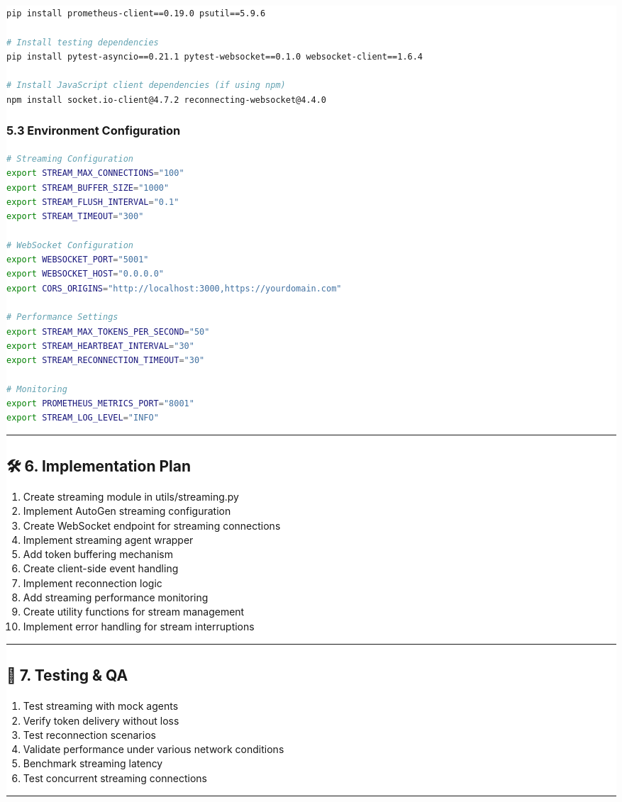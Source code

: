 ```bash
pip install prometheus-client==0.19.0 psutil==5.9.6

# Install testing dependencies
pip install pytest-asyncio==0.21.1 pytest-websocket==0.1.0 websocket-client==1.6.4

# Install JavaScript client dependencies (if using npm)
npm install socket.io-client@4.7.2 reconnecting-websocket@4.4.0
```

### 5.3 Environment Configuration
```bash
# Streaming Configuration
export STREAM_MAX_CONNECTIONS="100"
export STREAM_BUFFER_SIZE="1000"
export STREAM_FLUSH_INTERVAL="0.1"
export STREAM_TIMEOUT="300"

# WebSocket Configuration
export WEBSOCKET_PORT="5001"
export WEBSOCKET_HOST="0.0.0.0"
export CORS_ORIGINS="http://localhost:3000,https://yourdomain.com"

# Performance Settings
export STREAM_MAX_TOKENS_PER_SECOND="50"
export STREAM_HEARTBEAT_INTERVAL="30"
export STREAM_RECONNECTION_TIMEOUT="30"

# Monitoring
export PROMETHEUS_METRICS_PORT="8001"
export STREAM_LOG_LEVEL="INFO"
```

---

## 🛠️ 6. Implementation Plan
1. Create streaming module in utils/streaming.py
2. Implement AutoGen streaming configuration
3. Create WebSocket endpoint for streaming connections
4. Implement streaming agent wrapper
5. Add token buffering mechanism
6. Create client-side event handling
7. Implement reconnection logic
8. Add streaming performance monitoring
9. Create utility functions for stream management
10. Implement error handling for stream interruptions

---

## 🧪 7. Testing & QA
1. Test streaming with mock agents
2. Verify token delivery without loss
3. Test reconnection scenarios
4. Validate performance under various network conditions
5. Benchmark streaming latency
6. Test concurrent streaming connections

---